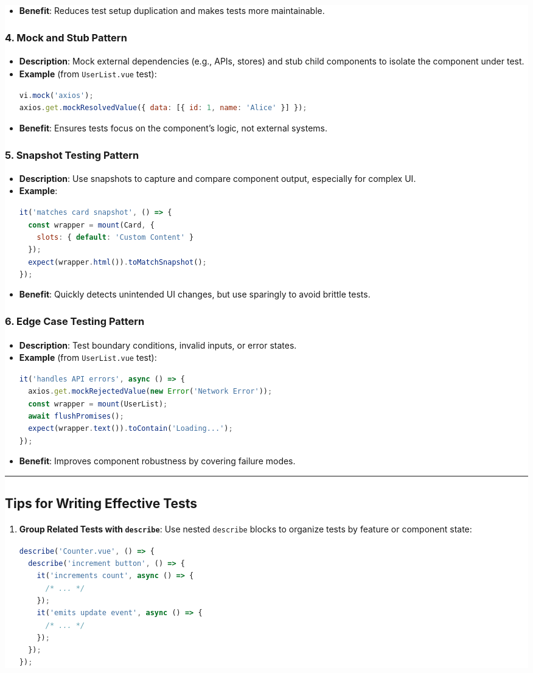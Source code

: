 - **Benefit**: Reduces test setup duplication and makes tests more maintainable.

### 4. **Mock and Stub Pattern**

- **Description**: Mock external dependencies (e.g., APIs, stores) and stub child components to isolate the component under test.
- **Example** (from `UserList.vue` test):
  ```javascript
  vi.mock('axios');
  axios.get.mockResolvedValue({ data: [{ id: 1, name: 'Alice' }] });
  ```
- **Benefit**: Ensures tests focus on the component’s logic, not external systems.

### 5. **Snapshot Testing Pattern**

- **Description**: Use snapshots to capture and compare component output, especially for complex UI.
- **Example**:
  ```javascript
  it('matches card snapshot', () => {
    const wrapper = mount(Card, {
      slots: { default: 'Custom Content' }
    });
    expect(wrapper.html()).toMatchSnapshot();
  });
  ```
- **Benefit**: Quickly detects unintended UI changes, but use sparingly to avoid brittle tests.

### 6. **Edge Case Testing Pattern**

- **Description**: Test boundary conditions, invalid inputs, or error states.
- **Example** (from `UserList.vue` test):
  ```javascript
  it('handles API errors', async () => {
    axios.get.mockRejectedValue(new Error('Network Error'));
    const wrapper = mount(UserList);
    await flushPromises();
    expect(wrapper.text()).toContain('Loading...');
  });
  ```
- **Benefit**: Improves component robustness by covering failure modes.

---

## Tips for Writing Effective Tests

1. **Group Related Tests with `describe`**:
   Use nested `describe` blocks to organize tests by feature or component state:

   ```javascript
   describe('Counter.vue', () => {
     describe('increment button', () => {
       it('increments count', async () => {
         /* ... */
       });
       it('emits update event', async () => {
         /* ... */
       });
     });
   });
   ```
